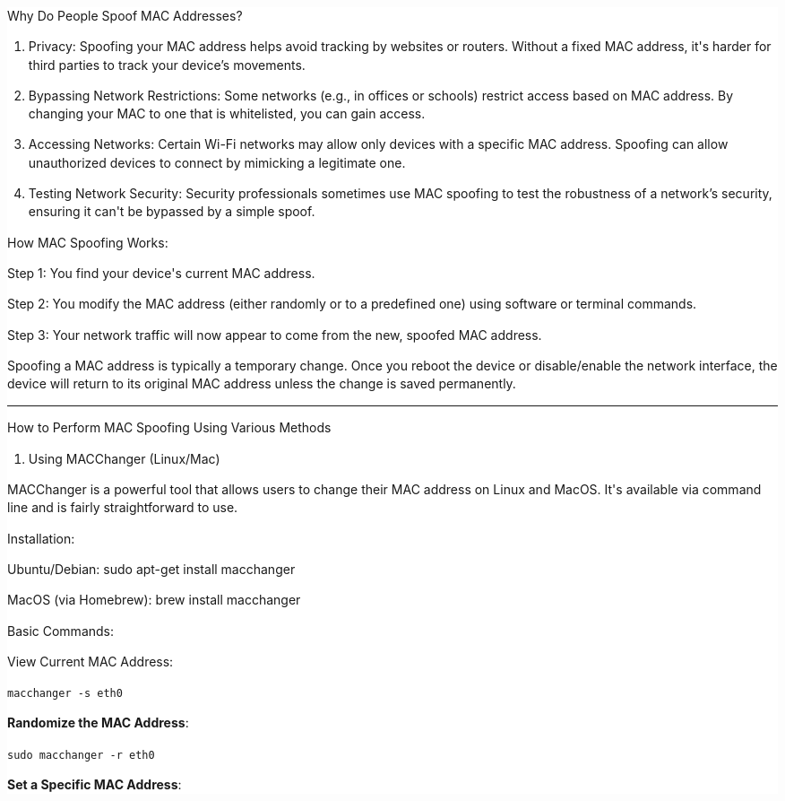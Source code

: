 Why Do People Spoof MAC Addresses?

1. Privacy: Spoofing your MAC address helps avoid tracking by websites or routers. Without a fixed MAC address, it's harder for third parties to track your device’s movements.


2. Bypassing Network Restrictions: Some networks (e.g., in offices or schools) restrict access based on MAC address. By changing your MAC to one that is whitelisted, you can gain access.


3. Accessing Networks: Certain Wi-Fi networks may allow only devices with a specific MAC address. Spoofing can allow unauthorized devices to connect by mimicking a legitimate one.


4. Testing Network Security: Security professionals sometimes use MAC spoofing to test the robustness of a network’s security, ensuring it can't be bypassed by a simple spoof.



How MAC Spoofing Works:

Step 1: You find your device's current MAC address.

Step 2: You modify the MAC address (either randomly or to a predefined one) using software or terminal commands.

Step 3: Your network traffic will now appear to come from the new, spoofed MAC address.


Spoofing a MAC address is typically a temporary change. Once you reboot the device or disable/enable the network interface, the device will return to its original MAC address unless the change is saved permanently.


---

How to Perform MAC Spoofing Using Various Methods

1. Using MACChanger (Linux/Mac)

MACChanger is a powerful tool that allows users to change their MAC address on Linux and MacOS. It's available via command line and is fairly straightforward to use.

Installation:

Ubuntu/Debian: sudo apt-get install macchanger

MacOS (via Homebrew): brew install macchanger


Basic Commands:

View Current MAC Address:

```
macchanger -s eth0

```
<b>Randomize the MAC Address</b>:

```
sudo macchanger -r eth0

```
<b>Set a Specific MAC Address</b>:
